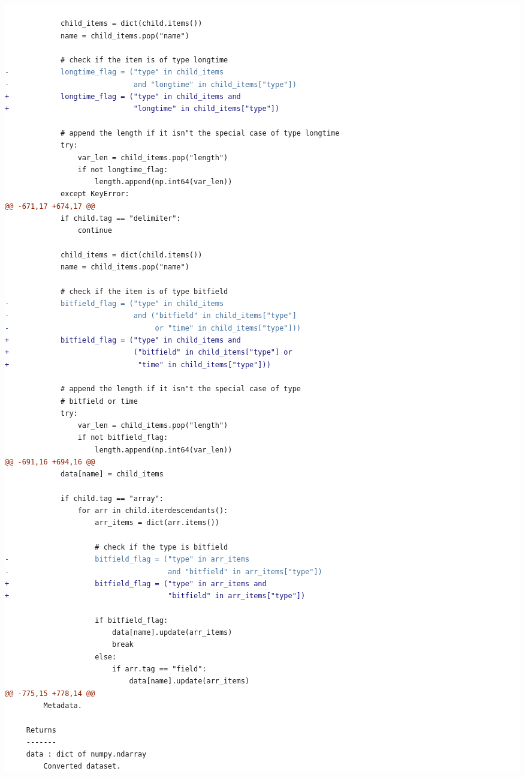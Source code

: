 ```diff
 
             child_items = dict(child.items())
             name = child_items.pop("name")
 
             # check if the item is of type longtime
-            longtime_flag = ("type" in child_items
-                             and "longtime" in child_items["type"])
+            longtime_flag = ("type" in child_items and
+                             "longtime" in child_items["type"])
 
             # append the length if it isn"t the special case of type longtime
             try:
                 var_len = child_items.pop("length")
                 if not longtime_flag:
                     length.append(np.int64(var_len))
             except KeyError:
@@ -671,17 +674,17 @@
             if child.tag == "delimiter":
                 continue
 
             child_items = dict(child.items())
             name = child_items.pop("name")
 
             # check if the item is of type bitfield
-            bitfield_flag = ("type" in child_items
-                             and ("bitfield" in child_items["type"]
-                                  or "time" in child_items["type"]))
+            bitfield_flag = ("type" in child_items and
+                             ("bitfield" in child_items["type"] or
+                              "time" in child_items["type"]))
 
             # append the length if it isn"t the special case of type
             # bitfield or time
             try:
                 var_len = child_items.pop("length")
                 if not bitfield_flag:
                     length.append(np.int64(var_len))
@@ -691,16 +694,16 @@
             data[name] = child_items
 
             if child.tag == "array":
                 for arr in child.iterdescendants():
                     arr_items = dict(arr.items())
 
                     # check if the type is bitfield
-                    bitfield_flag = ("type" in arr_items
-                                     and "bitfield" in arr_items["type"])
+                    bitfield_flag = ("type" in arr_items and
+                                     "bitfield" in arr_items["type"])
 
                     if bitfield_flag:
                         data[name].update(arr_items)
                         break
                     else:
                         if arr.tag == "field":
                             data[name].update(arr_items)
@@ -775,15 +778,14 @@
         Metadata.
 
     Returns
     -------
     data : dict of numpy.ndarray
         Converted dataset.
```